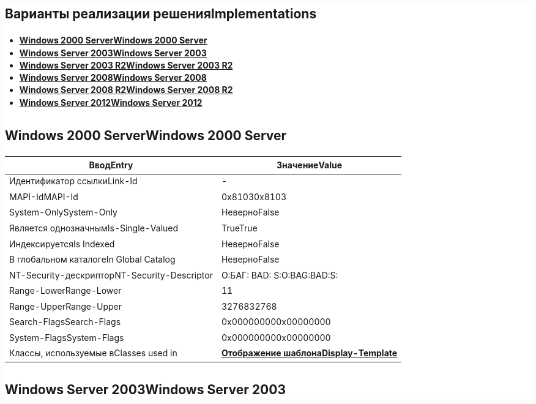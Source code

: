

## <a name="implementations"></a><span data-ttu-id="9e800-122">Варианты реализации решения</span><span class="sxs-lookup"><span data-stu-id="9e800-122">Implementations</span></span>

-   [<span data-ttu-id="9e800-123">**Windows 2000 Server**</span><span class="sxs-lookup"><span data-stu-id="9e800-123">**Windows 2000 Server**</span></span>](#windows-2000-server)
-   [<span data-ttu-id="9e800-124">**Windows Server 2003**</span><span class="sxs-lookup"><span data-stu-id="9e800-124">**Windows Server 2003**</span></span>](#windows-server-2003)
-   [<span data-ttu-id="9e800-125">**Windows Server 2003 R2**</span><span class="sxs-lookup"><span data-stu-id="9e800-125">**Windows Server 2003 R2**</span></span>](#windows-server-2003-r2)
-   [<span data-ttu-id="9e800-126">**Windows Server 2008**</span><span class="sxs-lookup"><span data-stu-id="9e800-126">**Windows Server 2008**</span></span>](#windows-server-2008)
-   [<span data-ttu-id="9e800-127">**Windows Server 2008 R2**</span><span class="sxs-lookup"><span data-stu-id="9e800-127">**Windows Server 2008 R2**</span></span>](#windows-server-2008-r2)
-   [<span data-ttu-id="9e800-128">**Windows Server 2012**</span><span class="sxs-lookup"><span data-stu-id="9e800-128">**Windows Server 2012**</span></span>](#windows-server-2012)

## <a name="windows-2000-server"></a><span data-ttu-id="9e800-129">Windows 2000 Server</span><span class="sxs-lookup"><span data-stu-id="9e800-129">Windows 2000 Server</span></span>



| <span data-ttu-id="9e800-130">Ввод</span><span class="sxs-lookup"><span data-stu-id="9e800-130">Entry</span></span> | <span data-ttu-id="9e800-131">Значение</span><span class="sxs-lookup"><span data-stu-id="9e800-131">Value</span></span> |
|------------------------|----------------------------------------------------------|
| <span data-ttu-id="9e800-132">Идентификатор ссылки</span><span class="sxs-lookup"><span data-stu-id="9e800-132">Link-Id</span></span>                | \-                                                       |
| <span data-ttu-id="9e800-133">MAPI-Id</span><span class="sxs-lookup"><span data-stu-id="9e800-133">MAPI-Id</span></span>                | <span data-ttu-id="9e800-134">0x8103</span><span class="sxs-lookup"><span data-stu-id="9e800-134">0x8103</span></span>                                                   |
| <span data-ttu-id="9e800-135">System-Only</span><span class="sxs-lookup"><span data-stu-id="9e800-135">System-Only</span></span>            | <span data-ttu-id="9e800-136">Неверно</span><span class="sxs-lookup"><span data-stu-id="9e800-136">False</span></span>                                                    |
| <span data-ttu-id="9e800-137">Является однозначным</span><span class="sxs-lookup"><span data-stu-id="9e800-137">Is-Single-Valued</span></span>       | <span data-ttu-id="9e800-138">True</span><span class="sxs-lookup"><span data-stu-id="9e800-138">True</span></span>                                                     |
| <span data-ttu-id="9e800-139">Индексируется</span><span class="sxs-lookup"><span data-stu-id="9e800-139">Is Indexed</span></span>             | <span data-ttu-id="9e800-140">Неверно</span><span class="sxs-lookup"><span data-stu-id="9e800-140">False</span></span>                                                    |
| <span data-ttu-id="9e800-141">В глобальном каталоге</span><span class="sxs-lookup"><span data-stu-id="9e800-141">In Global Catalog</span></span>      | <span data-ttu-id="9e800-142">Неверно</span><span class="sxs-lookup"><span data-stu-id="9e800-142">False</span></span>                                                    |
| <span data-ttu-id="9e800-143">NT-Security-дескриптор</span><span class="sxs-lookup"><span data-stu-id="9e800-143">NT-Security-Descriptor</span></span> | <span data-ttu-id="9e800-144">О:БАГ: BAD: S:</span><span class="sxs-lookup"><span data-stu-id="9e800-144">O:BAG:BAD:S:</span></span>                                             |
| <span data-ttu-id="9e800-145">Range-Lower</span><span class="sxs-lookup"><span data-stu-id="9e800-145">Range-Lower</span></span>            | <span data-ttu-id="9e800-146">1</span><span class="sxs-lookup"><span data-stu-id="9e800-146">1</span></span>                                                        |
| <span data-ttu-id="9e800-147">Range-Upper</span><span class="sxs-lookup"><span data-stu-id="9e800-147">Range-Upper</span></span>            | <span data-ttu-id="9e800-148">32768</span><span class="sxs-lookup"><span data-stu-id="9e800-148">32768</span></span>                                                    |
| <span data-ttu-id="9e800-149">Search-Flags</span><span class="sxs-lookup"><span data-stu-id="9e800-149">Search-Flags</span></span>           | <span data-ttu-id="9e800-150">0x00000000</span><span class="sxs-lookup"><span data-stu-id="9e800-150">0x00000000</span></span>                                               |
| <span data-ttu-id="9e800-151">System-Flags</span><span class="sxs-lookup"><span data-stu-id="9e800-151">System-Flags</span></span>           | <span data-ttu-id="9e800-152">0x00000000</span><span class="sxs-lookup"><span data-stu-id="9e800-152">0x00000000</span></span>                                               |
| <span data-ttu-id="9e800-153">Классы, используемые в</span><span class="sxs-lookup"><span data-stu-id="9e800-153">Classes used in</span></span>        | [<span data-ttu-id="9e800-154">**Отображение шаблона**</span><span class="sxs-lookup"><span data-stu-id="9e800-154">**Display-Template**</span></span>](c-displaytemplate.md)<br/> |



## <a name="windows-server-2003"></a><span data-ttu-id="9e800-155">Windows Server 2003</span><span class="sxs-lookup"><span data-stu-id="9e800-155">Windows Server 2003</span></span>
